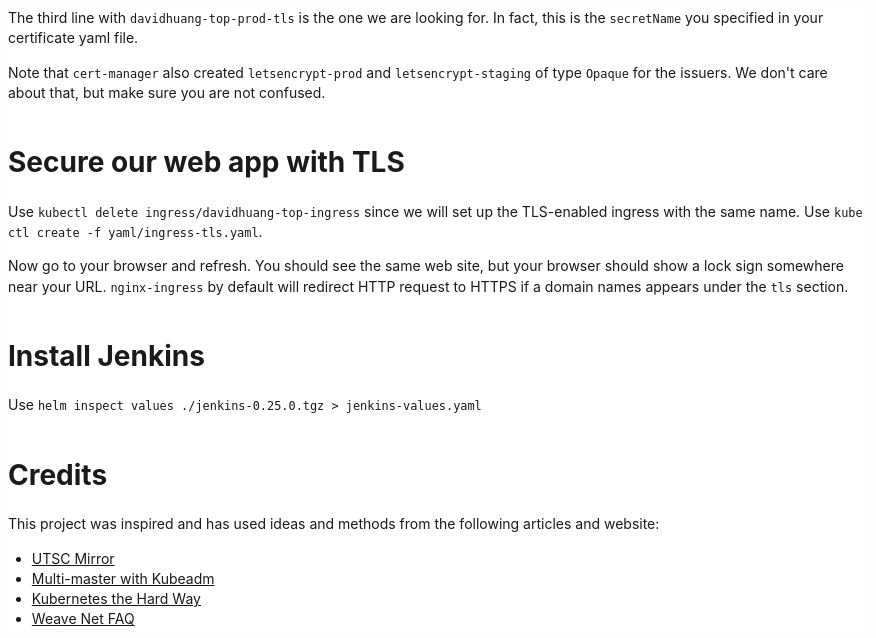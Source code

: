The third line with `davidhuang-top-prod-tls` is the one we are looking for. In fact, this is the `secretName` you specified in your certificate yaml file. 

Note that `cert-manager` also created `letsencrypt-prod` and `letsencrypt-staging` of type `Opaque` for the issuers. We don't care about that, but make sure you are not confused. 

# Secure our web app with TLS

Use `kubectl delete ingress/davidhuang-top-ingress` since we will set up the TLS-enabled ingress with the same name. Use `kubectl create -f yaml/ingress-tls.yaml`.

Now go to your browser and refresh. You should see the same web site, but your browser should show a lock sign somewhere near your URL. `nginx-ingress` by default will redirect HTTP request to HTTPS if a domain names appears under the `tls` section. 

# Install Jenkins

Use `helm inspect values ./jenkins-0.25.0.tgz > jenkins-values.yaml` 

# Credits

This project was inspired and has used ideas and methods from the following articles and website:

- [UTSC Mirror](https://ieevee.com/tech/2017/09/17/k8s-yum-mirror.html)
- [Multi-master with Kubeadm](https://blog.inkubate.io/install-and-configure-a-multi-master-kubernetes-cluster-with-kubeadm/)
- [Kubernetes the Hard Way](https://github.com/kelseyhightower/kubernetes-the-hard-way)
- [Weave Net FAQ](https://www.weave.works/docs/net/latest/faq/)
